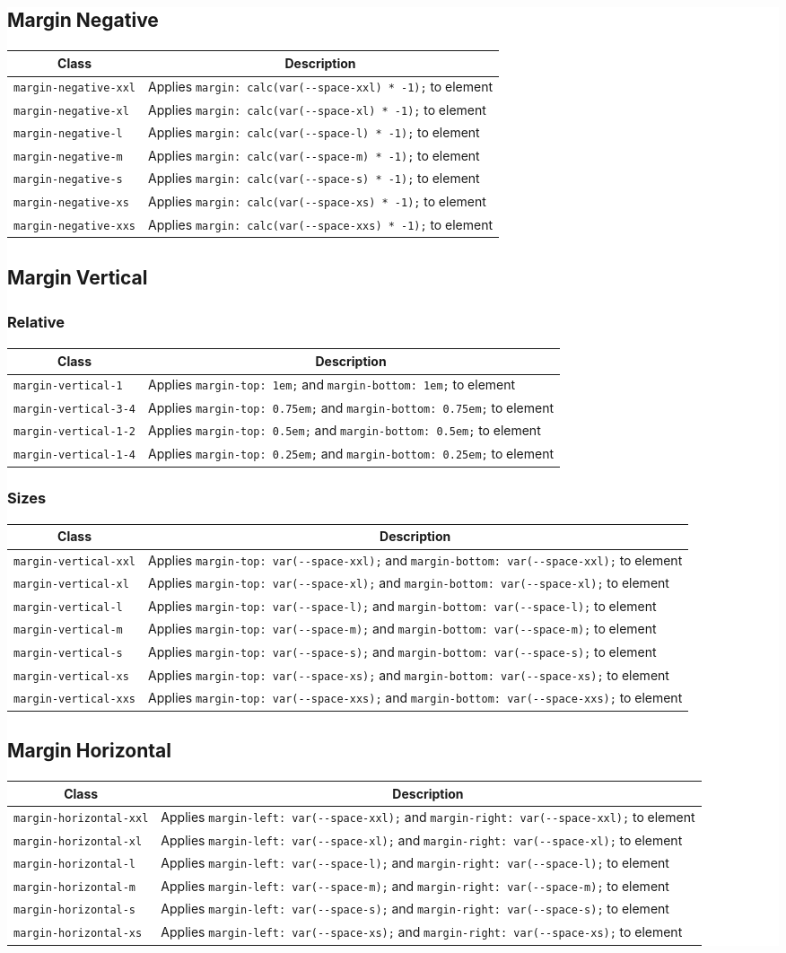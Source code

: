 ## Margin Negative

| Class                 | Description                                               |
| --------------------- | --------------------------------------------------------- |
| `margin-negative-xxl` | Applies `margin: calc(var(--space-xxl) * -1);` to element |
| `margin-negative-xl`  | Applies `margin: calc(var(--space-xl) * -1);` to element  |
| `margin-negative-l`   | Applies `margin: calc(var(--space-l) * -1);` to element   |
| `margin-negative-m`   | Applies `margin: calc(var(--space-m) * -1);` to element   |
| `margin-negative-s`   | Applies `margin: calc(var(--space-s) * -1);` to element   |
| `margin-negative-xs`  | Applies `margin: calc(var(--space-xs) * -1);` to element  |
| `margin-negative-xxs` | Applies `margin: calc(var(--space-xxs) * -1);` to element |

## Margin Vertical

### Relative

| Class                 | Description                                                           |
| --------------------- | --------------------------------------------------------------------- |
| `margin-vertical-1`   | Applies `margin-top: 1em;` and `margin-bottom: 1em;` to element       |
| `margin-vertical-3-4` | Applies `margin-top: 0.75em;` and `margin-bottom: 0.75em;` to element |
| `margin-vertical-1-2` | Applies `margin-top: 0.5em;` and `margin-bottom: 0.5em;` to element   |
| `margin-vertical-1-4` | Applies `margin-top: 0.25em;` and `margin-bottom: 0.25em;` to element |

### Sizes

| Class                 | Description                                                                               |
| --------------------- | ----------------------------------------------------------------------------------------- |
| `margin-vertical-xxl` | Applies `margin-top: var(--space-xxl);` and `margin-bottom: var(--space-xxl);` to element |
| `margin-vertical-xl`  | Applies `margin-top: var(--space-xl);` and `margin-bottom: var(--space-xl);` to element   |
| `margin-vertical-l`   | Applies `margin-top: var(--space-l);` and `margin-bottom: var(--space-l);` to element     |
| `margin-vertical-m`   | Applies `margin-top: var(--space-m);` and `margin-bottom: var(--space-m);` to element     |
| `margin-vertical-s`   | Applies `margin-top: var(--space-s);` and `margin-bottom: var(--space-s);` to element     |
| `margin-vertical-xs`  | Applies `margin-top: var(--space-xs);` and `margin-bottom: var(--space-xs);` to element   |
| `margin-vertical-xxs` | Applies `margin-top: var(--space-xxs);` and `margin-bottom: var(--space-xxs);` to element |

## Margin Horizontal

| Class                   | Description                                                                               |
| ----------------------- | ----------------------------------------------------------------------------------------- |
| `margin-horizontal-xxl` | Applies `margin-left: var(--space-xxl);` and `margin-right: var(--space-xxl);` to element |
| `margin-horizontal-xl`  | Applies `margin-left: var(--space-xl);` and `margin-right: var(--space-xl);` to element   |
| `margin-horizontal-l`   | Applies `margin-left: var(--space-l);` and `margin-right: var(--space-l);` to element     |
| `margin-horizontal-m`   | Applies `margin-left: var(--space-m);` and `margin-right: var(--space-m);` to element     |
| `margin-horizontal-s`   | Applies `margin-left: var(--space-s);` and `margin-right: var(--space-s);` to element     |
| `margin-horizontal-xs`  | Applies `margin-left: var(--space-xs);` and `margin-right: var(--space-xs);` to element   |